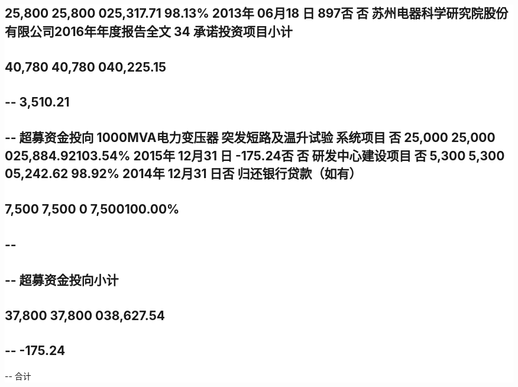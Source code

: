 25,800
25,800
025,317.71
98.13%
2013年
06月18
日
897否
否
苏州电器科学研究院股份有限公司2016年年度报告全文
34
承诺投资项目小计
--
40,780
40,780
040,225.15
--
--
3,510.21
--
--
超募资金投向
1000MVA电力变压器
突发短路及温升试验
系统项目
否
25,000
25,000
025,884.92103.54%
2015年
12月31
日
-175.24否
否
研发中心建设项目
否
5,300
5,300
05,242.62
98.92%
2014年
12月31
日否
归还银行贷款（如有）
--
7,500
7,500
0
7,500100.00%
--
--
--
--
超募资金投向小计
--
37,800
37,800
038,627.54
--
--
-175.24
--
--
合计